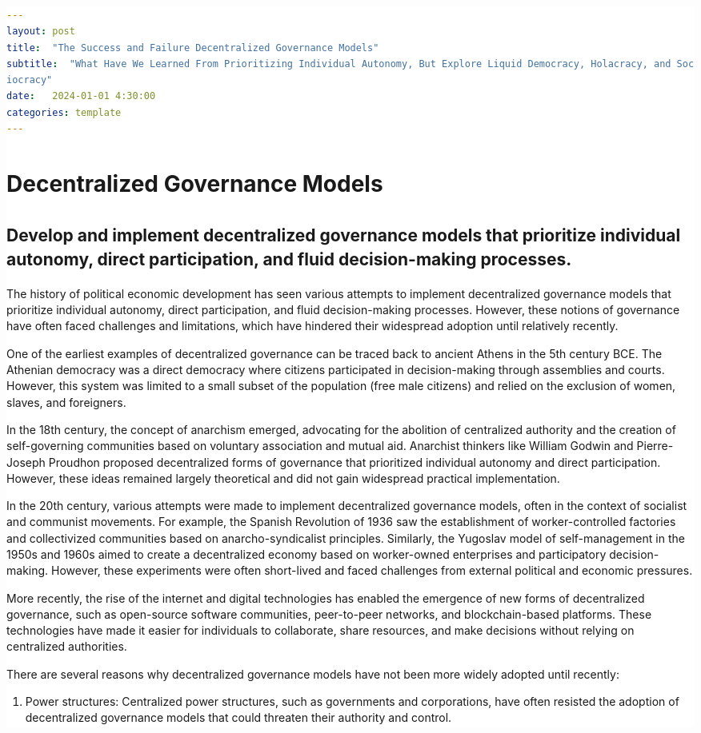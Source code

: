 ```yaml
---
layout: post
title:  "The Success and Failure Decentralized Governance Models"
subtitle:  "What Have We Learned From Prioritizing Individual Autonomy, But Explore Liquid Democracy, Holacracy, and Sociocracy"
date:   2024-01-01 4:30:00
categories: template
---
```



# Decentralized Governance Models

## Develop and implement decentralized governance models that prioritize individual autonomy, direct participation, and fluid decision-making processes.

The history of political economic development has seen various attempts to implement decentralized governance models that prioritize individual autonomy, direct participation, and fluid decision-making processes. However, these notions of governance have often faced challenges and limitations, which have hindered their widespread adoption until relatively recently.

One of the earliest examples of decentralized governance can be traced back to ancient Athens in the 5th century BCE. The Athenian democracy was a direct democracy where citizens participated in decision-making through assemblies and courts. However, this system was limited to a small subset of the population (free male citizens) and relied on the exclusion of women, slaves, and foreigners.

In the 18th century, the concept of anarchism emerged, advocating for the abolition of centralized authority and the creation of self-governing communities based on voluntary association and mutual aid. Anarchist thinkers like William Godwin and Pierre-Joseph Proudhon proposed decentralized forms of governance that prioritized individual autonomy and direct participation. However, these ideas remained largely theoretical and did not gain widespread practical implementation.

In the 20th century, various attempts were made to implement decentralized governance models, often in the context of socialist and communist movements. For example, the Spanish Revolution of 1936 saw the establishment of worker-controlled factories and collectivized communities based on anarcho-syndicalist principles. Similarly, the Yugoslav model of self-management in the 1950s and 1960s aimed to create a decentralized economy based on worker-owned enterprises and participatory decision-making. However, these experiments were often short-lived and faced challenges from external political and economic pressures.

More recently, the rise of the internet and digital technologies has enabled the emergence of new forms of decentralized governance, such as open-source software communities, peer-to-peer networks, and blockchain-based platforms. These technologies have made it easier for individuals to collaborate, share resources, and make decisions without relying on centralized authorities.

There are several reasons why decentralized governance models have not been more widely adopted until recently:

1. Power structures: Centralized power structures, such as governments and corporations, have often resisted the adoption of decentralized governance models that could threaten their authority and control.
